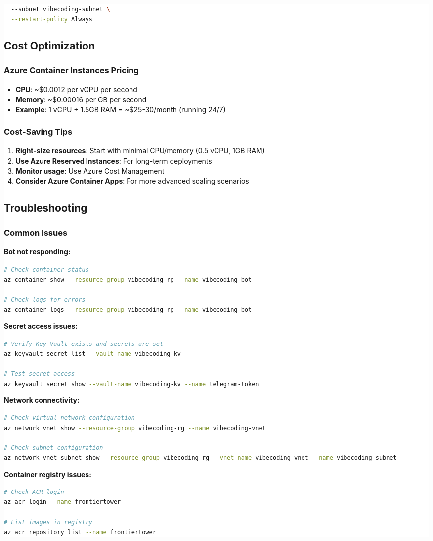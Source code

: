 ```bash
  --subnet vibecoding-subnet \
  --restart-policy Always
```

## Cost Optimization

### Azure Container Instances Pricing
- **CPU**: ~$0.0012 per vCPU per second
- **Memory**: ~$0.00016 per GB per second
- **Example**: 1 vCPU + 1.5GB RAM = ~$25-30/month (running 24/7)

### Cost-Saving Tips
1. **Right-size resources**: Start with minimal CPU/memory (0.5 vCPU, 1GB RAM)
2. **Use Azure Reserved Instances**: For long-term deployments
3. **Monitor usage**: Use Azure Cost Management
4. **Consider Azure Container Apps**: For more advanced scaling scenarios

## Troubleshooting

### Common Issues

**Bot not responding:**
```bash
# Check container status
az container show --resource-group vibecoding-rg --name vibecoding-bot

# Check logs for errors
az container logs --resource-group vibecoding-rg --name vibecoding-bot
```

**Secret access issues:**
```bash
# Verify Key Vault exists and secrets are set
az keyvault secret list --vault-name vibecoding-kv

# Test secret access
az keyvault secret show --vault-name vibecoding-kv --name telegram-token
```

**Network connectivity:**
```bash
# Check virtual network configuration
az network vnet show --resource-group vibecoding-rg --name vibecoding-vnet

# Check subnet configuration
az network vnet subnet show --resource-group vibecoding-rg --vnet-name vibecoding-vnet --name vibecoding-subnet
```

**Container registry issues:**
```bash
# Check ACR login
az acr login --name frontiertower

# List images in registry
az acr repository list --name frontiertower
```
